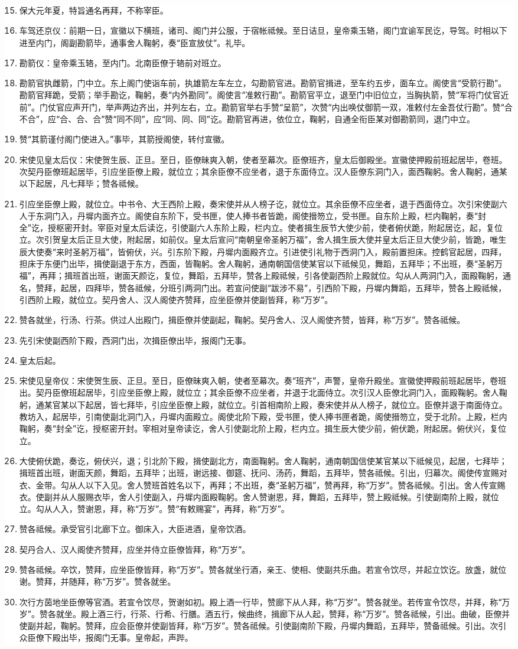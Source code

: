 15. <span id="卷五十一志第二十　礼志三军仪　礼志四-15"></span>
保大元年夏，特旨通名再拜，不称宰臣。

16. <span id="卷五十一志第二十　礼志三军仪　礼志四-16"></span>
车驾还京仪：前期一日，宣徽以下横班，诸司、阁门并公服，于宿帐祗候。至日诘旦，皇帝乘玉辂，阁门宜谕军民讫，导驾。时相以下进至内门，阁副勘箭毕，通事舍人鞠躬，奏“臣宣放仗”。礼毕。

17. <span id="卷五十一志第二十　礼志三军仪　礼志四-17"></span>
勘箭仪：皇帝乘玉辂，至内门。北南臣僚于辂前对班立。

18. <span id="卷五十一志第二十　礼志三军仪　礼志四-18"></span>
勘箭官执雌箭，门中立。东上阁门使诣车前，执雄箭左车左立，勾勘箭官进。勘箭官揖进，至车约五步，面车立。阁使言“受箭行勘”。勘箭官拜跪，受箭；举手勘讫，鞠躬，奏“内外勘同”。阁使言“准敕行勘”。勘箭官平立，退至门中旧位立，当胸执箭，赞“军将门仗官近前”。门仗官应声开门，举声两边齐出，并列左右，立。勘箭官举右手赞“呈箭”，次赞“内出唤仗御箭一双，准敕付左金吾仗行勘”。赞“合不合”，应“合、合、合”赞“同不同”，应“同、同、同”讫。勘箭官再进，依位立，鞠躬，自通全衔臣某对御勘箭同，退门中立。

19. <span id="卷五十一志第二十　礼志三军仪　礼志四-19"></span>
赞“其箭谨付阁门使进入。”事毕，其箭授阁使，转付宣徽。

20. <span id="卷五十一志第二十　礼志三军仪　礼志四-20"></span>
宋使见皇太后仪：宋使贺生辰、正旦。至日，臣僚昧爽入朝，使者至幕次。臣僚班齐，皇太后御殿坐。宣徽使押殿前班起居毕，卷班。次契丹臣僚班起居毕，引应坐臣僚上殿，就位立；其余臣僚不应坐者，退于东面侍立。汉人臣僚东洞门入，面西鞠躬。舍人鞠躬，通某以下起居，凡七拜毕；赞各祗候。

21. <span id="卷五十一志第二十　礼志三军仪　礼志四-21"></span>
引应坐臣僚上殿，就位立。中书令、大王西阶上殿，奏宋使并从人榜子讫，就位立。其余臣僚不应坐者，退于西面侍立。次引宋使副六人于东洞门入，丹墀内面齐立。阁使自东阶下，受书匣，使人捧书者皆跪，阁使搢笏立，受书匣。自东阶上殿，栏内鞠躬，奏“封全”讫，授枢密开封。宰臣对皇太后读讫，引使副六人东阶上殿，栏内立。使者揖生辰节大使少前，使者俯伏跪，附起居讫，起，复位立。次引贺皇太后正旦大使，附起居，如前仪。皇太后宣问“南朝皇帝圣躬万福”，舍人揖生辰大使并皇太后正旦大使少前，皆跪，唯生辰大使奏“来时圣躬万福”，皆俯伏，兴。引东阶下殿，丹墀内面殿齐立。引进使引礼物于西洞门入，殿前置担床。控鹤官起居，四拜，担床于东便门出毕，揖使副退于东方，西面，皆鞠躬。舍人鞠躬，通南朝国信使某官以下祗候见，舞蹈，五拜毕；不出班，奏“圣躬万福”，再拜；揖班首出班，谢面天颜讫，复位，舞蹈，五拜毕，赞各上殿祗候，引各使副西阶上殿就位。勾从人两洞门入，面殿鞠躬，通名，赞拜，起居，四拜毕，赞各祗候，分班引两洞门出。若宣问使副“跋涉不易”，引西阶下殿，丹墀内舞蹈，五拜毕，赞各上殿祗候，引西阶上殿，就位立。契丹舍人、汉人阁使齐赞拜，应坐臣僚并使副皆拜，称“万岁”。

22. <span id="卷五十一志第二十　礼志三军仪　礼志四-22"></span>
赞各就坐，行汤、行茶。供过人出殿门，揖臣僚并使副起，鞠躬。契丹舍人、汉人阁使齐赞，皆拜，称“万岁”。赞各祗候。

23. <span id="卷五十一志第二十　礼志三军仪　礼志四-23"></span>
先引宋使副西阶下殿，西洞门出，次揖臣僚出毕，报阁门无事。

24. <span id="卷五十一志第二十　礼志三军仪　礼志四-24"></span>
皇太后起。

25. <span id="卷五十一志第二十　礼志三军仪　礼志四-25"></span>
宋使见皇帝仪：宋使贺生辰、正旦。至日，臣僚昧爽入朝，使者至幕次。奏“班齐”，声警，皇帝升殿坐。宣徽使押殿前班起居毕，卷班出。契丹臣僚班起居毕，引应坐臣僚上殿，就位立；其余臣僚不应坐者，并退于北面侍立。次引汉人臣僚北洞门入，面殿鞠躬。舍人鞠躬，通某官某以下起居，皆七拜毕，引应坐臣僚上殿，就位立。引首相南阶上殿，奏宋使并从人榜子，就位立。臣僚并退于南面侍立。教坊入，起居毕，引南使副北洞门入，丹墀内面殿立。阁使北阶下殿，受书匣，使人捧书匣者跪，阁使搢笏立，受于北阶。上殿，栏内鞠躬，奏“封全”讫，授枢密开封。宰相对皇帝读讫，舍人引使副北阶上殿，栏内立。揖生辰大使少前，俯伏跪，附起居。俯伏兴，复位立。

26. <span id="卷五十一志第二十　礼志三军仪　礼志四-26"></span>
大使俯伏跪，奏讫，俯伏兴，退；引北阶下殿，揖使副北方，南面鞠躬。舍人鞠躬，通南朝国信使某官某以下祗候见，起居，七拜毕；揖班首出班，谢面天颜，舞蹈，五拜毕；出班，谢远接、御筵、抚问、汤药，舞蹈，五拜毕，赞各祗候。引出，归幕次。阁使传宣赐对衣、金带。勾从人以下入见。舍人赞班首姓名以下，再拜；不出班，奏“圣躬万福”，赞再拜，称“万岁”。赞各祗候。引出。舍人传宣赐衣。使副并从人服赐衣毕，舍人引使副入，丹墀内面殿鞠躬。舍人赞谢恩，拜，舞蹈，五拜毕，赞上殿祗候。引使副南阶上殿，就位立。勾从人入，赞谢恩，拜，称“万岁”。赞“有敕赐宴”，再拜，称“万岁”。

27. <span id="卷五十一志第二十　礼志三军仪　礼志四-27"></span>
赞各祗候。承受官引北廊下立。御床入，大臣进酒，皇帝饮酒。

28. <span id="卷五十一志第二十　礼志三军仪　礼志四-28"></span>
契丹合人、汉人阁使齐赞拜，应坐并侍立臣僚皆拜，称“万岁”。

29. <span id="卷五十一志第二十　礼志三军仪　礼志四-29"></span>
赞各祗候。卒饮，赞拜，应坐臣僚皆拜，称“万岁”。赞各就坐行酒，亲王、使相、使副共乐曲。若宣令饮尽，并起立饮讫。放盏，就位谢。赞拜，并随拜，称“万岁”。赞各就坐。

30. <span id="卷五十一志第二十　礼志三军仪　礼志四-30"></span>
次行方茵地坐臣僚等官酒。若宣令饮尽，贺谢如初。殿上酒一行毕，赞廊下从人拜，称“万岁”。赞各就坐。若传宣令饮尽，并拜，称“万岁”。赞各就坐。殿上酒三行，行茶、行希、行膳。酒五行，候曲终，揖廊下从人起，赞拜，称“万岁”。赞各祗候，引出。曲破，臣僚并使副并起，鞠躬。赞拜，应会臣僚并使副皆拜，称“万岁”。赞各祗候。引使副南阶下殿，丹墀内舞蹈，五拜毕，赞备祗候。引出。次引众臣僚下殿出毕，报阁门无事。皇帝起，声跸。
